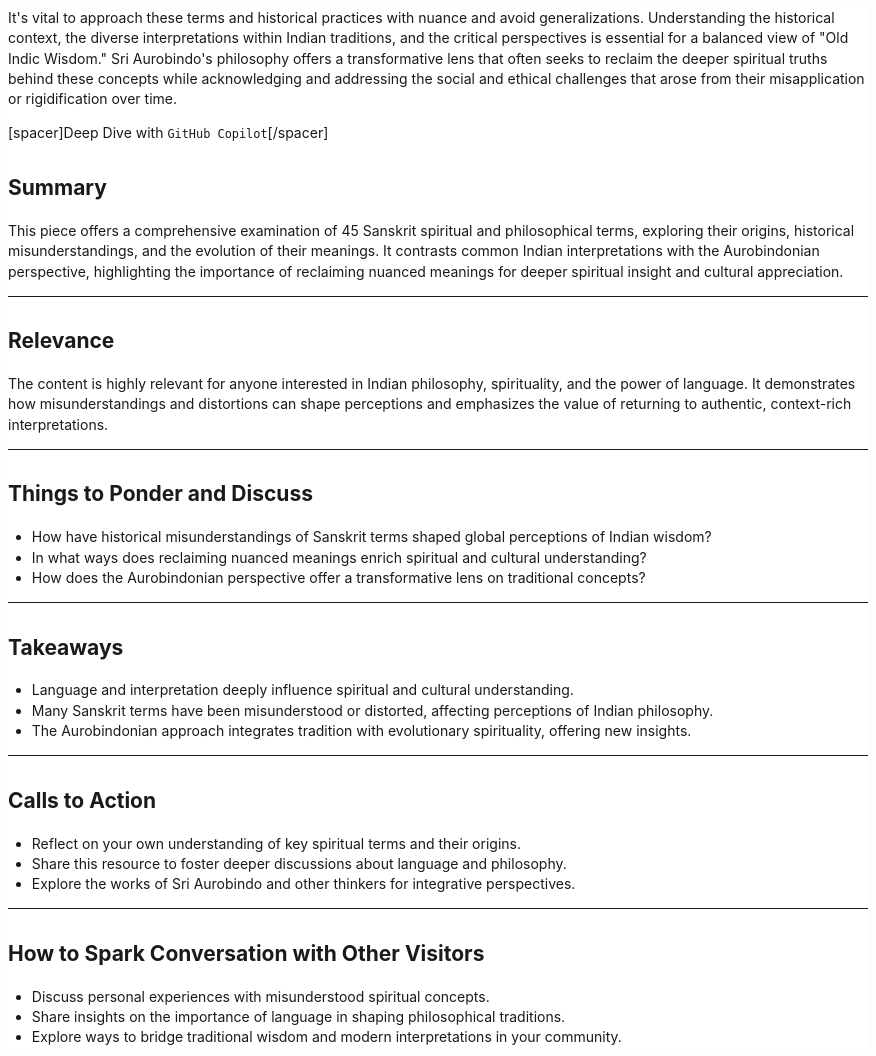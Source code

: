 
It's vital to approach these terms and historical practices with nuance and avoid generalizations. Understanding the historical context, the diverse interpretations within Indian traditions, and the critical perspectives is essential for a balanced view of "Old Indic Wisdom." Sri Aurobindo's philosophy offers a transformative lens that often seeks to reclaim the deeper spiritual truths behind these concepts while acknowledging and addressing the social and ethical challenges that arose from their misapplication or rigidification over time.

[spacer]Deep Dive with `GitHub Copilot`[/spacer]



## Summary

This piece offers a comprehensive examination of 45 Sanskrit spiritual and philosophical terms, exploring their origins, historical misunderstandings, and the evolution of their meanings. It contrasts common Indian interpretations with the Aurobindonian perspective, highlighting the importance of reclaiming nuanced meanings for deeper spiritual insight and cultural appreciation.

---

## Relevance

The content is highly relevant for anyone interested in Indian philosophy, spirituality, and the power of language. It demonstrates how misunderstandings and distortions can shape perceptions and emphasizes the value of returning to authentic, context-rich interpretations.

---

## Things to Ponder and Discuss

- How have historical misunderstandings of Sanskrit terms shaped global perceptions of Indian wisdom?
- In what ways does reclaiming nuanced meanings enrich spiritual and cultural understanding?
- How does the Aurobindonian perspective offer a transformative lens on traditional concepts?

---

## Takeaways

- Language and interpretation deeply influence spiritual and cultural understanding.
- Many Sanskrit terms have been misunderstood or distorted, affecting perceptions of Indian philosophy.
- The Aurobindonian approach integrates tradition with evolutionary spirituality, offering new insights.

---

## Calls to Action

- Reflect on your own understanding of key spiritual terms and their origins.
- Share this resource to foster deeper discussions about language and philosophy.
- Explore the works of Sri Aurobindo and other thinkers for integrative perspectives.

---

## How to Spark Conversation with Other Visitors

- Discuss personal experiences with misunderstood spiritual concepts.
- Share insights on the importance of language in shaping philosophical traditions.
- Explore ways to bridge traditional wisdom and modern interpretations in your community.
